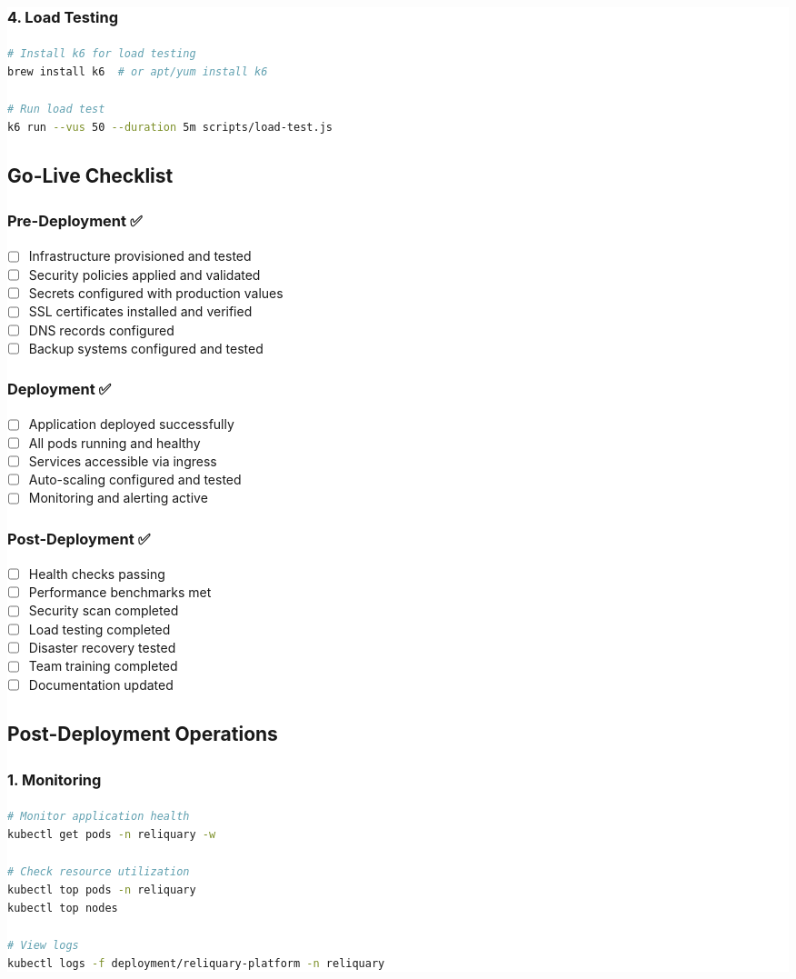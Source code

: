 ### 4. Load Testing

```bash
# Install k6 for load testing
brew install k6  # or apt/yum install k6

# Run load test
k6 run --vus 50 --duration 5m scripts/load-test.js
```

## Go-Live Checklist

### Pre-Deployment ✅

- [ ] Infrastructure provisioned and tested
- [ ] Security policies applied and validated
- [ ] Secrets configured with production values
- [ ] SSL certificates installed and verified
- [ ] DNS records configured
- [ ] Backup systems configured and tested

### Deployment ✅

- [ ] Application deployed successfully
- [ ] All pods running and healthy
- [ ] Services accessible via ingress
- [ ] Auto-scaling configured and tested
- [ ] Monitoring and alerting active

### Post-Deployment ✅

- [ ] Health checks passing
- [ ] Performance benchmarks met
- [ ] Security scan completed
- [ ] Load testing completed
- [ ] Disaster recovery tested
- [ ] Team training completed
- [ ] Documentation updated

## Post-Deployment Operations

### 1. Monitoring

```bash
# Monitor application health
kubectl get pods -n reliquary -w

# Check resource utilization
kubectl top pods -n reliquary
kubectl top nodes

# View logs
kubectl logs -f deployment/reliquary-platform -n reliquary
```

